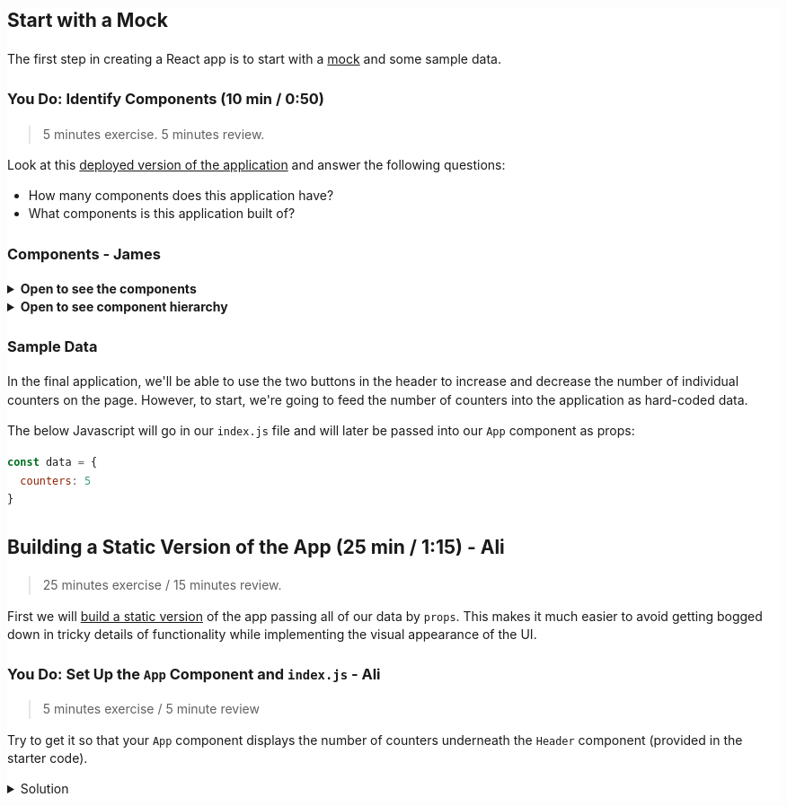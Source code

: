 ## Start with a Mock

The first step in creating a React app is to start with a [mock](https://facebook.github.io/react/docs/thinking-in-react.html#start-with-a-mock) and some sample data.

### You Do: Identify Components (10 min / 0:50)

> 5 minutes exercise. 5 minutes review.

Look at this [deployed version of the application](http://react-counter.surge.sh/) and answer the following questions:

- How many components does this application have?
- What components is this application built of?

### Components - James

<details><summary><strong>Open to see the components</strong></summary></details>

<details><summary><strong>Open to see component hierarchy</strong></summary></details>

### Sample Data

In the final application, we'll be able to use the two buttons in the header to increase and decrease the number of individual counters on the page. However, to start, we're going to feed the number of counters into the application as hard-coded data.

The below Javascript will go in our `index.js` file and will later be passed into our `App` component as props:

```js
const data = {
  counters: 5
}
```

## Building a Static Version of the App (25 min / 1:15) - Ali

> 25 minutes exercise / 15 minutes review.

First we will [build a static version](https://facebook.github.io/react/docs/thinking-in-react.html#step-2-build-a-static-version-in-react) of the app passing all of our data by `props`. This makes it much easier to avoid getting bogged down in tricky details of functionality while implementing the visual appearance of the UI.

### You Do: Set Up the `App` Component and `index.js` - Ali

> 5 minutes exercise / 5 minute review

Try to get it so that your `App` component displays the number of counters underneath the `Header` component (provided in the starter code).

<details><summary>Solution</summary></details>
